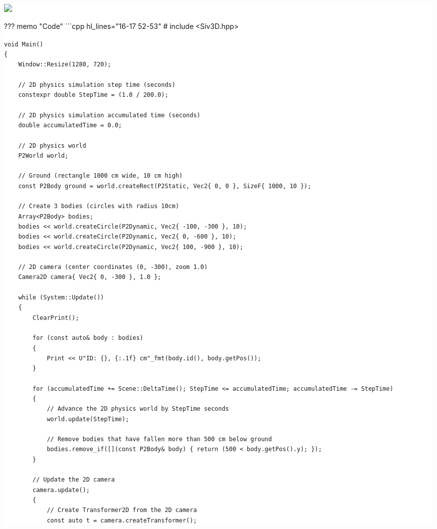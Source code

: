 ![](https://raw.githubusercontent.com/Siv3D/siv3d.site.resource/main/2025/tutorial4/physics2d/7.png)

??? memo "Code"
	```cpp hl_lines="16-17 52-53"
	# include <Siv3D.hpp>

	void Main()
	{
		Window::Resize(1280, 720);

		// 2D physics simulation step time (seconds)
		constexpr double StepTime = (1.0 / 200.0);

		// 2D physics simulation accumulated time (seconds)
		double accumulatedTime = 0.0;

		// 2D physics world
		P2World world;

		// Ground (rectangle 1000 cm wide, 10 cm high)
		const P2Body ground = world.createRect(P2Static, Vec2{ 0, 0 }, SizeF{ 1000, 10 });

		// Create 3 bodies (circles with radius 10cm)
		Array<P2Body> bodies;
		bodies << world.createCircle(P2Dynamic, Vec2{ -100, -300 }, 10);
		bodies << world.createCircle(P2Dynamic, Vec2{ 0, -600 }, 10);
		bodies << world.createCircle(P2Dynamic, Vec2{ 100, -900 }, 10);

		// 2D camera (center coordinates (0, -300), zoom 1.0)
		Camera2D camera{ Vec2{ 0, -300 }, 1.0 };

		while (System::Update())
		{
			ClearPrint();

			for (const auto& body : bodies)
			{
				Print << U"ID: {}, {:.1f} cm"_fmt(body.id(), body.getPos());
			}

			for (accumulatedTime += Scene::DeltaTime(); StepTime <= accumulatedTime; accumulatedTime -= StepTime)
			{
				// Advance the 2D physics world by StepTime seconds
				world.update(StepTime);

				// Remove bodies that have fallen more than 500 cm below ground
				bodies.remove_if([](const P2Body& body) { return (500 < body.getPos().y); });
			}

			// Update the 2D camera
			camera.update();
			{
				// Create Transformer2D from the 2D camera
				const auto t = camera.createTransformer();
